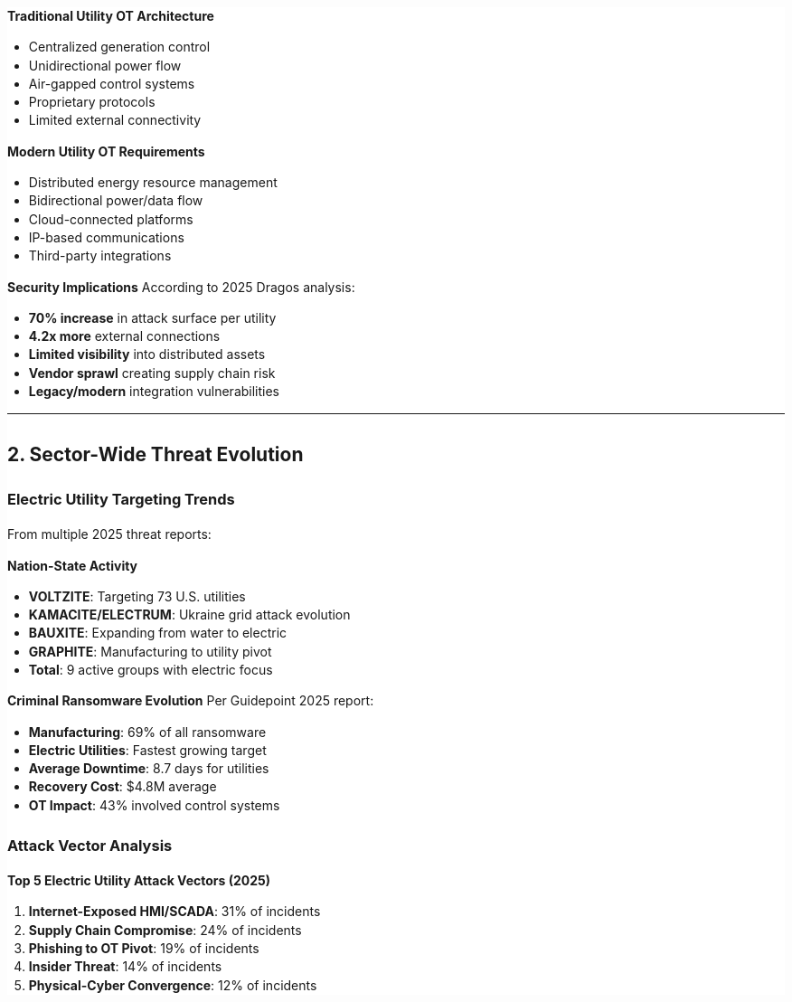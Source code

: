 **Traditional Utility OT Architecture**
- Centralized generation control
- Unidirectional power flow
- Air-gapped control systems
- Proprietary protocols
- Limited external connectivity

**Modern Utility OT Requirements**
- Distributed energy resource management
- Bidirectional power/data flow
- Cloud-connected platforms
- IP-based communications
- Third-party integrations

**Security Implications**
According to 2025 Dragos analysis:
- **70% increase** in attack surface per utility
- **4.2x more** external connections
- **Limited visibility** into distributed assets
- **Vendor sprawl** creating supply chain risk
- **Legacy/modern** integration vulnerabilities

---

## 2. Sector-Wide Threat Evolution

### Electric Utility Targeting Trends

From multiple 2025 threat reports:

**Nation-State Activity**
- **VOLTZITE**: Targeting 73 U.S. utilities
- **KAMACITE/ELECTRUM**: Ukraine grid attack evolution
- **BAUXITE**: Expanding from water to electric
- **GRAPHITE**: Manufacturing to utility pivot
- **Total**: 9 active groups with electric focus

**Criminal Ransomware Evolution**
Per Guidepoint 2025 report:
- **Manufacturing**: 69% of all ransomware
- **Electric Utilities**: Fastest growing target
- **Average Downtime**: 8.7 days for utilities
- **Recovery Cost**: $4.8M average
- **OT Impact**: 43% involved control systems

### Attack Vector Analysis

**Top 5 Electric Utility Attack Vectors (2025)**
1. **Internet-Exposed HMI/SCADA**: 31% of incidents
2. **Supply Chain Compromise**: 24% of incidents
3. **Phishing to OT Pivot**: 19% of incidents
4. **Insider Threat**: 14% of incidents
5. **Physical-Cyber Convergence**: 12% of incidents
